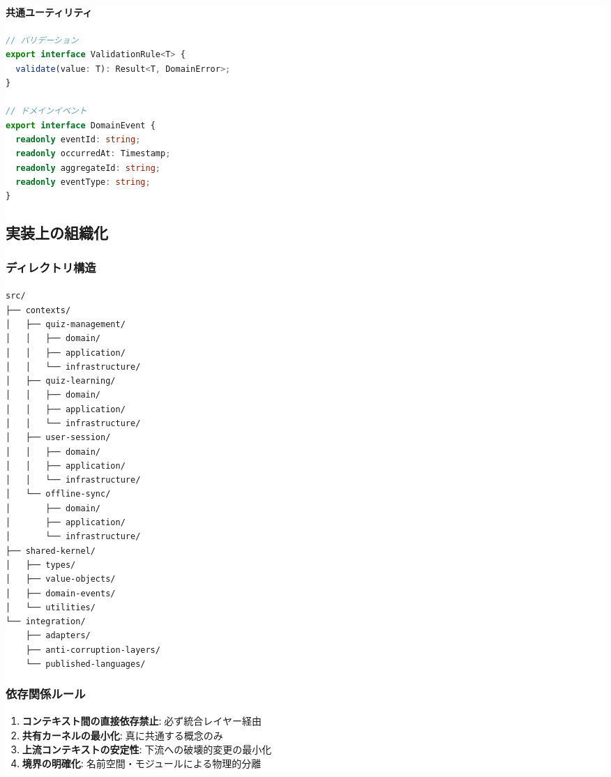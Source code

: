 #### 共通ユーティリティ
```typescript
// バリデーション
export interface ValidationRule<T> {
  validate(value: T): Result<T, DomainError>;
}

// ドメインイベント
export interface DomainEvent {
  readonly eventId: string;
  readonly occurredAt: Timestamp;
  readonly aggregateId: string;
  readonly eventType: string;
}
```

## 実装上の組織化

### ディレクトリ構造
```
src/
├── contexts/
│   ├── quiz-management/
│   │   ├── domain/
│   │   ├── application/
│   │   └── infrastructure/
│   ├── quiz-learning/
│   │   ├── domain/
│   │   ├── application/
│   │   └── infrastructure/
│   ├── user-session/
│   │   ├── domain/
│   │   ├── application/
│   │   └── infrastructure/
│   └── offline-sync/
│       ├── domain/
│       ├── application/
│       └── infrastructure/
├── shared-kernel/
│   ├── types/
│   ├── value-objects/
│   ├── domain-events/
│   └── utilities/
└── integration/
    ├── adapters/
    ├── anti-corruption-layers/
    └── published-languages/
```

### 依存関係ルール
1. **コンテキスト間の直接依存禁止**: 必ず統合レイヤー経由
2. **共有カーネルの最小化**: 真に共通する概念のみ
3. **上流コンテキストの安定性**: 下流への破壊的変更の最小化
4. **境界の明確化**: 名前空間・モジュールによる物理的分離
